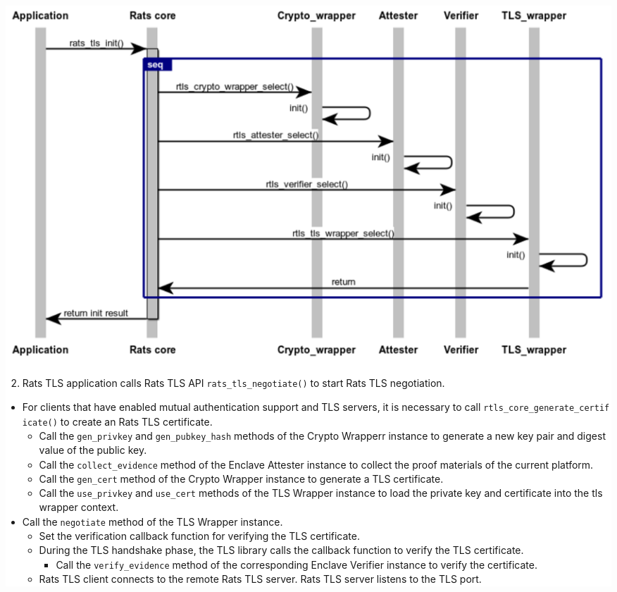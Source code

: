 ![rats\_tls\_init.png](./img/rats_tls_init.png)

2. Rats TLS application calls Rats TLS API `rats_tls_negotiate()` to start Rats TLS negotiation.
- For clients that have enabled mutual authentication support and TLS servers, it is necessary to call `rtls_core_generate_certificate()` to create an Rats TLS certificate.
  - Call the `gen_privkey` and `gen_pubkey_hash` methods of the Crypto Wrapperr instance to generate a new key pair and digest value of the public key.
  - Call the `collect_evidence` method of the Enclave Attester instance to collect the proof materials of the current platform.
  - Call the `gen_cert` method of the Crypto Wrapper instance to generate a TLS certificate.
  - Call the `use_privkey` and `use_cert` methods of the TLS Wrapper instance to load the private key and certificate into the tls wrapper context.
- Call the `negotiate` method of the TLS Wrapper instance.
  - Set the verification callback function for verifying the TLS certificate.
  - During the TLS handshake phase, the TLS library calls the callback function to verify the TLS certificate.
    - Call the `verify_evidence` method of the corresponding Enclave Verifier instance to verify the certificate.
  - Rats TLS client connects to the remote Rats TLS server. Rats TLS server listens to the TLS port.
